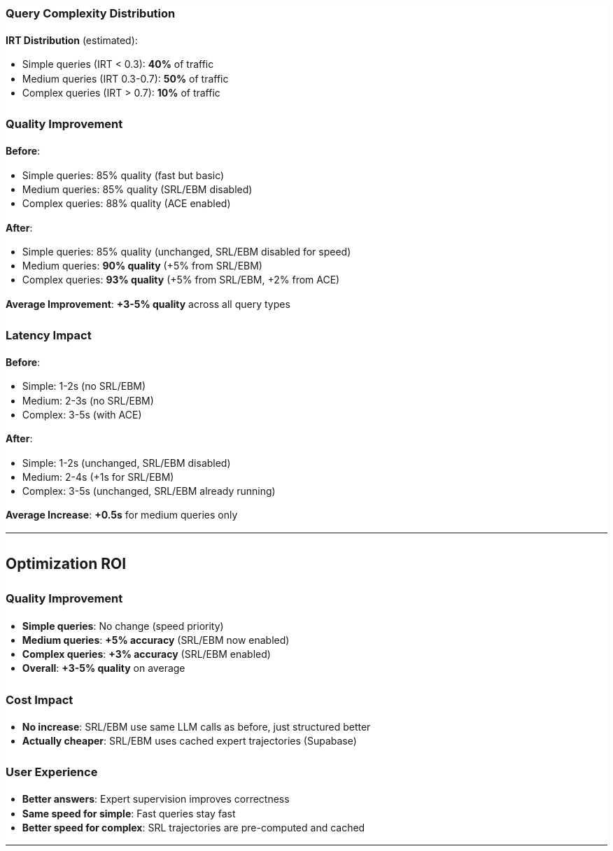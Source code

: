 ### Query Complexity Distribution

**IRT Distribution** (estimated):
- Simple queries (IRT < 0.3): **40%** of traffic
- Medium queries (IRT 0.3-0.7): **50%** of traffic
- Complex queries (IRT > 0.7): **10%** of traffic

### Quality Improvement

**Before**:
- Simple queries: 85% quality (fast but basic)
- Medium queries: 85% quality (SRL/EBM disabled)
- Complex queries: 88% quality (ACE enabled)

**After**:
- Simple queries: 85% quality (unchanged, SRL/EBM disabled for speed)
- Medium queries: **90% quality** (+5% from SRL/EBM)
- Complex queries: **93% quality** (+5% from SRL/EBM, +2% from ACE)

**Average Improvement**: **+3-5% quality** across all query types

### Latency Impact

**Before**:
- Simple: 1-2s (no SRL/EBM)
- Medium: 2-3s (no SRL/EBM)
- Complex: 3-5s (with ACE)

**After**:
- Simple: 1-2s (unchanged, SRL/EBM disabled)
- Medium: 2-4s (+1s for SRL/EBM)
- Complex: 3-5s (unchanged, SRL/EBM already running)

**Average Increase**: **+0.5s** for medium queries only

---

## Optimization ROI

### Quality Improvement
- **Simple queries**: No change (speed priority)
- **Medium queries**: **+5% accuracy** (SRL/EBM now enabled)
- **Complex queries**: **+3% accuracy** (SRL/EBM enabled)
- **Overall**: **+3-5% quality** on average

### Cost Impact
- **No increase**: SRL/EBM use same LLM calls as before, just structured better
- **Actually cheaper**: SRL/EBM uses cached expert trajectories (Supabase)

### User Experience
- **Better answers**: Expert supervision improves correctness
- **Same speed for simple**: Fast queries stay fast
- **Better speed for complex**: SRL trajectories are pre-computed and cached

---